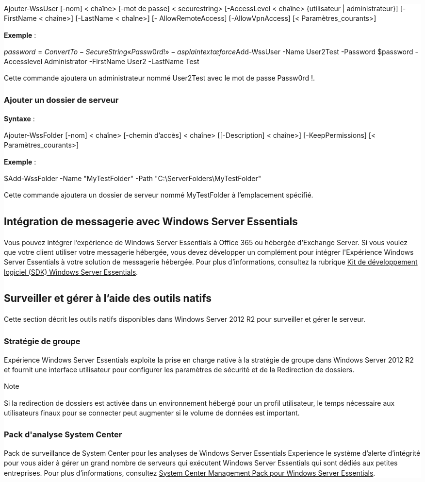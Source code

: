  Ajouter-WssUser [-nom] < chaîne\> [-mot de passe] < securestring\> [-AccessLevel < chaîne\> {utilisateur &#124; administrateur}] [-FirstName < chaîne\>] [-LastName < chaîne\>] [- AllowRemoteAccess] [-AllowVpnAccess] [< Paramètres_courants\>]  
  
 **Exemple** :  
  
 $password = ConvertTo-SecureString « Passw0rd ! » -asplaintext  œforce$Add-WssUser -Name User2Test -Password $password -Accesslevel Administrator -FirstName User2 -LastName Test  
  
 Cette commande ajoutera un administrateur nommé User2Test avec le mot de passe Passw0rd !.  
  
### <a name="add-server-folder"></a>Ajouter un dossier de serveur  
 **Syntaxe** :  
  
 Ajouter-WssFolder [-nom] < chaîne\> [-chemin d’accès] < chaîne\> [[-Description] < chaîne\>] [-KeepPermissions] [< Paramètres_courants\>]  
  
 **Exemple** :  
  
 $Add-WssFolder -Name "MyTestFolder" -Path "C:\ServerFolders\MyTestFolder"  
  
 Cette commande ajoutera un dossier de serveur nommé MyTestFolder à l’emplacement spécifié.  
  
##  <a name="BKMK_EmailIntegration"></a> Intégration de messagerie avec Windows Server Essentials  
 Vous pouvez intégrer l’expérience de Windows Server Essentials à Office 365 ou hébergée d’Exchange Server. Si vous voulez que votre client utiliser votre messagerie hébergée, vous devez développer un complément pour intégrer l'Expérience Windows Server Essentials à votre solution de messagerie hébergée. Pour plus d’informations, consultez la rubrique [Kit de développement logiciel (SDK) Windows Server Essentials](https://msdn.microsoft.com/library/gg513877.aspx).  
  
##  <a name="BKMK_Monitoring"></a> Surveiller et gérer à l’aide des outils natifs  
 Cette section décrit les outils natifs disponibles dans Windows Server 2012 R2 pour surveiller et gérer le serveur.  
  
### <a name="group-policy"></a>Stratégie de groupe  
  Expérience Windows Server Essentials exploite la prise en charge native à la stratégie de groupe dans Windows Server 2012 R2 et fournit une interface utilisateur pour configurer les paramètres de sécurité et de la Redirection de dossiers.  
  
> [!NOTE]
>  Si la redirection de dossiers est activée dans un environnement hébergé pour un profil utilisateur, le temps nécessaire aux utilisateurs finaux pour se connecter peut augmenter si le volume de données est important.  
  
### <a name="system-center-monitoring-pack"></a>Pack d'analyse System Center  
 Pack de surveillance de System Center pour les analyses de Windows Server Essentials Experience le système d’alerte d’intégrité pour vous aider à gérer un grand nombre de serveurs qui exécutent Windows Server Essentials qui sont dédiés aux petites entreprises. Pour plus d’informations, consultez [System Center Management Pack pour Windows Server Essentials](https://www.microsoft.com/download/details.aspx?id=40809).  
  
